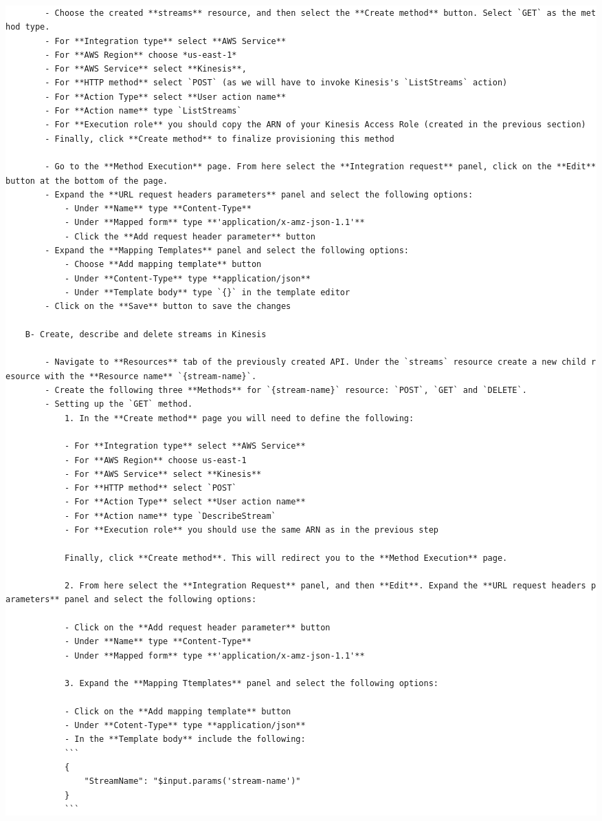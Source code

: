             - Choose the created **streams** resource, and then select the **Create method** button. Select `GET` as the method type.
            - For **Integration type** select **AWS Service**
            - For **AWS Region** choose *us-east-1*
            - For **AWS Service** select **Kinesis**,
            - For **HTTP method** select `POST` (as we will have to invoke Kinesis's `ListStreams` action)
            - For **Action Type** select **User action name**
            - For **Action name** type `ListStreams`
            - For **Execution role** you should copy the ARN of your Kinesis Access Role (created in the previous section)
            - Finally, click **Create method** to finalize provisioning this method

            - Go to the **Method Execution** page. From here select the **Integration request** panel, click on the **Edit** button at the bottom of the page.
            - Expand the **URL request headers parameters** panel and select the following options:
                - Under **Name** type **Content-Type**
                - Under **Mapped form** type **'application/x-amz-json-1.1'**
                - Click the **Add request header parameter** button
            - Expand the **Mapping Templates** panel and select the following options:
                - Choose **Add mapping template** button
                - Under **Content-Type** type **application/json**
                - Under **Template body** type `{}` in the template editor
            - Click on the **Save** button to save the changes
            
        B- Create, describe and delete streams in Kinesis

            - Navigate to **Resources** tab of the previously created API. Under the `streams` resource create a new child resource with the **Resource name** `{stream-name}`.
            - Create the following three **Methods** for `{stream-name}` resource: `POST`, `GET` and `DELETE`.
            - Setting up the `GET` method.
                1. In the **Create method** page you will need to define the following:

                - For **Integration type** select **AWS Service**
                - For **AWS Region** choose us-east-1
                - For **AWS Service** select **Kinesis**
                - For **HTTP method** select `POST`
                - For **Action Type** select **User action name**
                - For **Action name** type `DescribeStream`
                - For **Execution role** you should use the same ARN as in the previous step

                Finally, click **Create method**. This will redirect you to the **Method Execution** page.

                2. From here select the **Integration Request** panel, and then **Edit**. Expand the **URL request headers parameters** panel and select the following options:

                - Click on the **Add request header parameter** button
                - Under **Name** type **Content-Type**
                - Under **Mapped form** type **'application/x-amz-json-1.1'**

                3. Expand the **Mapping Ttemplates** panel and select the following options:

                - Click on the **Add mapping template** button
                - Under **Cotent-Type** type **application/json**
                - In the **Template body** include the following: 
                ```
                {
                    "StreamName": "$input.params('stream-name')"
                }
                ```
